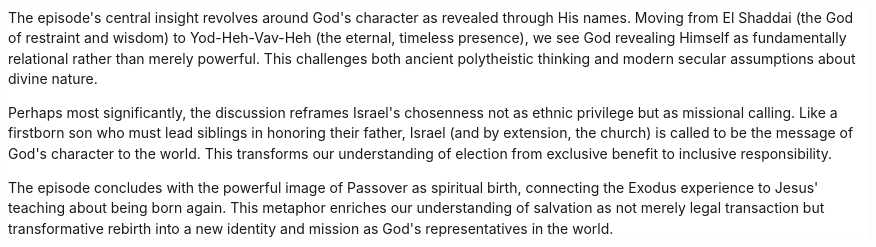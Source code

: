 The episode's central insight revolves around God's character as revealed through His names. Moving from El Shaddai (the God of restraint and wisdom) to Yod-Heh-Vav-Heh (the eternal, timeless presence), we see God revealing Himself as fundamentally relational rather than merely powerful. This challenges both ancient polytheistic thinking and modern secular assumptions about divine nature.

Perhaps most significantly, the discussion reframes Israel's chosenness not as ethnic privilege but as missional calling. Like a firstborn son who must lead siblings in honoring their father, Israel (and by extension, the church) is called to be the message of God's character to the world. This transforms our understanding of election from exclusive benefit to inclusive responsibility.

The episode concludes with the powerful image of Passover as spiritual birth, connecting the Exodus experience to Jesus' teaching about being born again. This metaphor enriches our understanding of salvation as not merely legal transaction but transformative rebirth into a new identity and mission as God's representatives in the world.